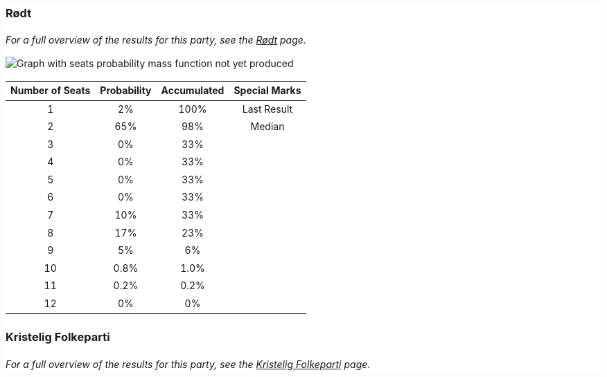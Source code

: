 ### Rødt

*For a full overview of the results for this party, see the [Rødt](party-rødt.html) page.*

![Graph with seats probability mass function not yet produced](2021-01-02-Norstat-seats-pmf-rødt.png "Seats Probability Mass Function")

| Number of Seats | Probability | Accumulated | Special Marks |
|:---------------:|:-----------:|:-----------:|:-------------:|
| 1 | 2% | 100% | Last Result |
| 2 | 65% | 98% | Median |
| 3 | 0% | 33% |  |
| 4 | 0% | 33% |  |
| 5 | 0% | 33% |  |
| 6 | 0% | 33% |  |
| 7 | 10% | 33% |  |
| 8 | 17% | 23% |  |
| 9 | 5% | 6% |  |
| 10 | 0.8% | 1.0% |  |
| 11 | 0.2% | 0.2% |  |
| 12 | 0% | 0% |  |

### Kristelig Folkeparti

*For a full overview of the results for this party, see the [Kristelig Folkeparti](party-kristeligfolkeparti.html) page.*
